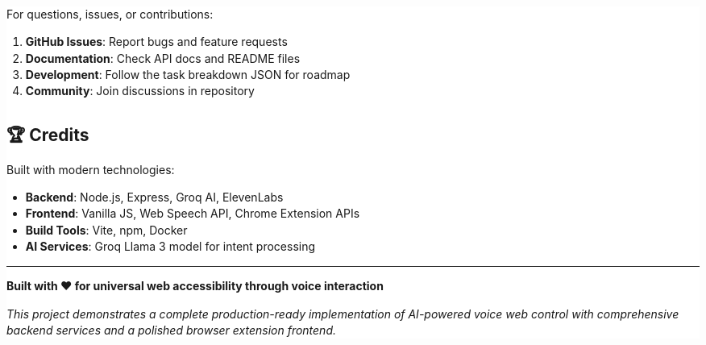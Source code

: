 For questions, issues, or contributions:

1. **GitHub Issues**: Report bugs and feature requests
2. **Documentation**: Check API docs and README files
3. **Development**: Follow the task breakdown JSON for roadmap
4. **Community**: Join discussions in repository

## 🏆 Credits

Built with modern technologies:
- **Backend**: Node.js, Express, Groq AI, ElevenLabs
- **Frontend**: Vanilla JS, Web Speech API, Chrome Extension APIs
- **Build Tools**: Vite, npm, Docker
- **AI Services**: Groq Llama 3 model for intent processing

---

**Built with ❤️ for universal web accessibility through voice interaction**

*This project demonstrates a complete production-ready implementation of AI-powered voice web control with comprehensive backend services and a polished browser extension frontend.*
